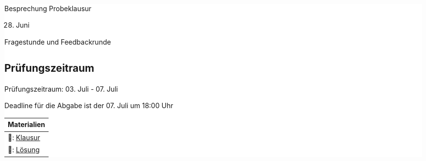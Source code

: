 Besprechung Probeklausur

28. Juni

Fragestunde und Feedbackrunde

## Prüfungszeitraum

Prüfungszeitraum:
03. Juli - 07. Juli

Deadline für die Abgabe ist der 07. Juli um 18:00 Uhr

| Materialien | 
|----------|
| 📕: [Klausur](exercises/PruefungsleistungPfJ23.ipynb) |
| 📖: [Lösung](exercises/solutions/PrüfungsleistungPfJ23Solution.ipynb)|

